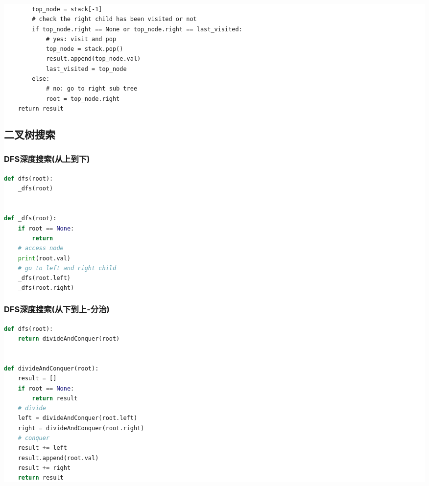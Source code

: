   ```
          top_node = stack[-1]
          # check the right child has been visited or not
          if top_node.right == None or top_node.right == last_visited:
              # yes: visit and pop
              top_node = stack.pop()
              result.append(top_node.val)
              last_visited = top_node
          else:
              # no: go to right sub tree
              root = top_node.right
      return result
  ```

## 二叉树搜索

### DFS深度搜索(从上到下)

```python
def dfs(root):
    _dfs(root)


def _dfs(root):
    if root == None:
        return
    # access node
    print(root.val)
    # go to left and right child
    _dfs(root.left)
    _dfs(root.right)
```

### DFS深度搜索(从下到上-分治)

```python
def dfs(root):
    return divideAndConquer(root)


def divideAndConquer(root):
    result = []
    if root == None:
        return result
    # divide
    left = divideAndConquer(root.left)
    right = divideAndConquer(root.right)
    # conquer
    result += left
    result.append(root.val)
    result += right
    return result
```
